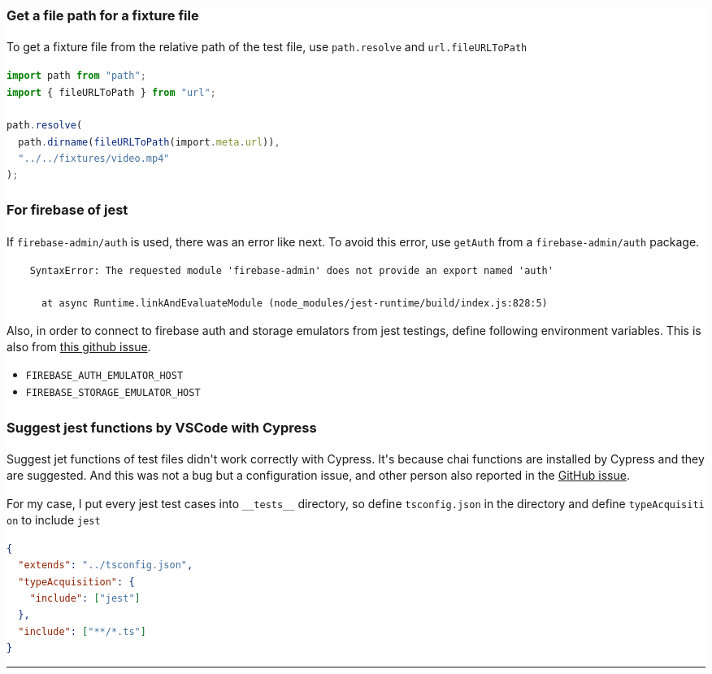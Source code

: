 ### Get a file path for a fixture file

To get a fixture file from the relative path of the test file, use `path.resolve` and `url.fileURLToPath`

```ts
import path from "path";
import { fileURLToPath } from "url";

path.resolve(
  path.dirname(fileURLToPath(import.meta.url)),
  "../../fixtures/video.mp4"
);
```

### For firebase of jest

If `firebase-admin/auth` is used, there was an error like next.
To avoid this error, use `getAuth` from a `firebase-admin/auth` package.

```shell
    SyntaxError: The requested module 'firebase-admin' does not provide an export named 'auth'

      at async Runtime.linkAndEvaluateModule (node_modules/jest-runtime/build/index.js:828:5)
```

Also, in order to connect to firebase auth and storage emulators from jest testings, define following environment variables.
This is also from [this github issue](https://github.com/firebase/firebase-admin-node/issues/776#issuecomment-1200036590).

- `FIREBASE_AUTH_EMULATOR_HOST`
- `FIREBASE_STORAGE_EMULATOR_HOST`

### Suggest jest functions by VSCode with Cypress

Suggest jet functions of test files didn't work correctly with Cypress.
It's because chai functions are installed by Cypress and they are suggested.
And this was not a bug but a configuration issue, and other person also reported in the [GitHub issue](https://github.com/cypress-io/cypress/issues/6156).

For my case, I put every jest test cases into `__tests__` directory, so define `tsconfig.json` in the directory and define `typeAcquisition` to include `jest`

```json
{
  "extends": "../tsconfig.json",
  "typeAcquisition": {
    "include": ["jest"]
  },
  "include": ["**/*.ts"]
}
```

---
